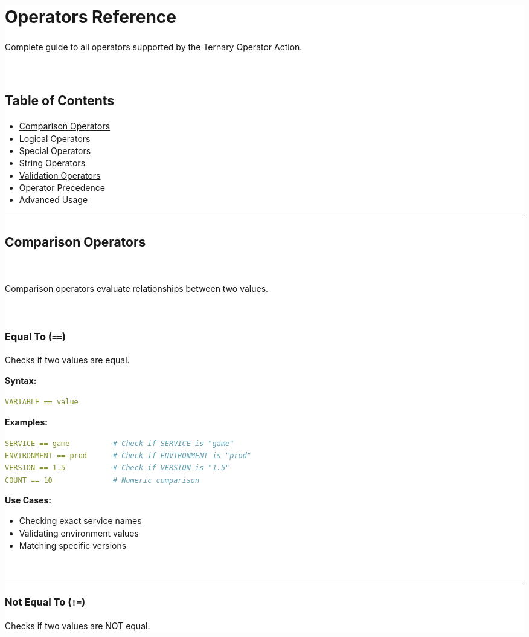# Operators Reference

Complete guide to all operators supported by the Ternary Operator Action.

<br/>

## Table of Contents
- [Comparison Operators](#comparison-operators)
- [Logical Operators](#logical-operators)
- [Special Operators](#special-operators)
- [String Operators](#string-operators)
- [Validation Operators](#validation-operators)
- [Operator Precedence](#operator-precedence)
- [Advanced Usage](#advanced-usage)

---

## Comparison Operators

<br/>

Comparison operators evaluate relationships between two values.

<br/>

### Equal To (`==`)

Checks if two values are equal.

**Syntax:**
```yaml
VARIABLE == value
```

**Examples:**
```yaml
SERVICE == game          # Check if SERVICE is "game"
ENVIRONMENT == prod      # Check if ENVIRONMENT is "prod"
VERSION == 1.5           # Check if VERSION is "1.5"
COUNT == 10              # Numeric comparison
```

**Use Cases:**
- Checking exact service names
- Validating environment values
- Matching specific versions

<br/>

---

### Not Equal To (`!=`)

Checks if two values are NOT equal.
